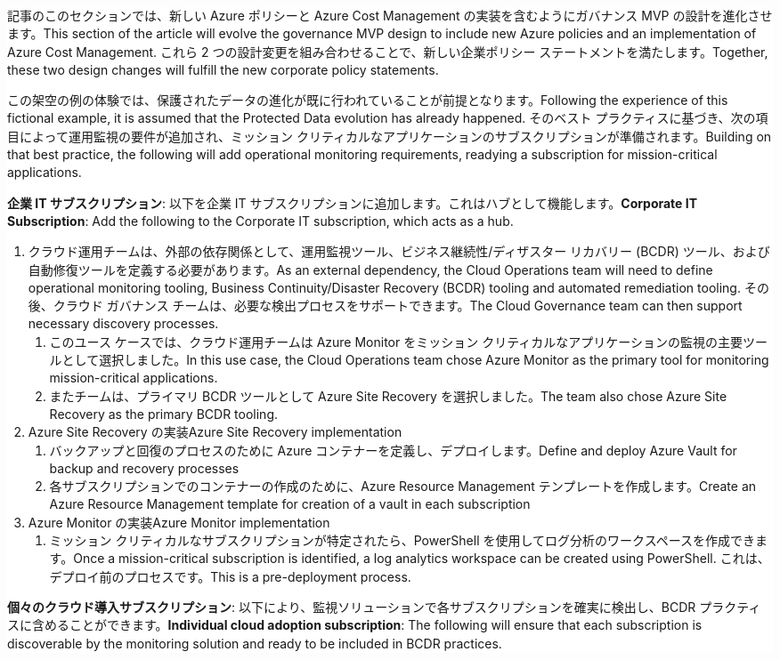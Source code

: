 <span data-ttu-id="451e9-162">記事のこのセクションでは、新しい Azure ポリシーと Azure Cost Management の実装を含むようにガバナンス MVP の設計を進化させます。</span><span class="sxs-lookup"><span data-stu-id="451e9-162">This section of the article will evolve the governance MVP design to include new Azure policies and an implementation of Azure Cost Management.</span></span> <span data-ttu-id="451e9-163">これら 2 つの設計変更を組み合わせることで、新しい企業ポリシー ステートメントを満たします。</span><span class="sxs-lookup"><span data-stu-id="451e9-163">Together, these two design changes will fulfill the new corporate policy statements.</span></span>

<span data-ttu-id="451e9-164">この架空の例の体験では、保護されたデータの進化が既に行われていることが前提となります。</span><span class="sxs-lookup"><span data-stu-id="451e9-164">Following the experience of this fictional example, it is assumed that the Protected Data evolution has already happened.</span></span> <span data-ttu-id="451e9-165">そのベスト プラクティスに基づき、次の項目によって運用監視の要件が追加され、ミッション クリティカルなアプリケーションのサブスクリプションが準備されます。</span><span class="sxs-lookup"><span data-stu-id="451e9-165">Building on that best practice, the following will add operational monitoring requirements, readying a subscription for mission-critical applications.</span></span>

<span data-ttu-id="451e9-166">**企業 IT サブスクリプション**: 以下を企業 IT サブスクリプションに追加します。これはハブとして機能します。</span><span class="sxs-lookup"><span data-stu-id="451e9-166">**Corporate IT Subscription**: Add the following to the Corporate IT subscription, which acts as a hub.</span></span>

1. <span data-ttu-id="451e9-167">クラウド運用チームは、外部の依存関係として、運用監視ツール、ビジネス継続性/ディザスター リカバリー (BCDR) ツール、および自動修復ツールを定義する必要があります。</span><span class="sxs-lookup"><span data-stu-id="451e9-167">As an external dependency, the Cloud Operations team will need to define operational monitoring tooling, Business Continuity/Disaster Recovery (BCDR) tooling and automated remediation tooling.</span></span> <span data-ttu-id="451e9-168">その後、クラウド ガバナンス チームは、必要な検出プロセスをサポートできます。</span><span class="sxs-lookup"><span data-stu-id="451e9-168">The Cloud Governance team can then support necessary discovery processes.</span></span>
    1. <span data-ttu-id="451e9-169">このユース ケースでは、クラウド運用チームは Azure Monitor をミッション クリティカルなアプリケーションの監視の主要ツールとして選択しました。</span><span class="sxs-lookup"><span data-stu-id="451e9-169">In this use case, the Cloud Operations team chose Azure Monitor as the primary tool for monitoring mission-critical applications.</span></span>
    2. <span data-ttu-id="451e9-170">またチームは、プライマリ BCDR ツールとして Azure Site Recovery を選択しました。</span><span class="sxs-lookup"><span data-stu-id="451e9-170">The team also chose Azure Site Recovery as the primary BCDR tooling.</span></span>
2. <span data-ttu-id="451e9-171">Azure Site Recovery の実装</span><span class="sxs-lookup"><span data-stu-id="451e9-171">Azure Site Recovery implementation</span></span>
    1. <span data-ttu-id="451e9-172">バックアップと回復のプロセスのために Azure コンテナーを定義し、デプロイします。</span><span class="sxs-lookup"><span data-stu-id="451e9-172">Define and deploy Azure Vault for backup and recovery processes</span></span>
    2. <span data-ttu-id="451e9-173">各サブスクリプションでのコンテナーの作成のために、Azure Resource Management テンプレートを作成します。</span><span class="sxs-lookup"><span data-stu-id="451e9-173">Create an Azure Resource Management template for creation of a vault in each subscription</span></span>
3. <span data-ttu-id="451e9-174">Azure Monitor の実装</span><span class="sxs-lookup"><span data-stu-id="451e9-174">Azure Monitor implementation</span></span>
    1. <span data-ttu-id="451e9-175">ミッション クリティカルなサブスクリプションが特定されたら、PowerShell を使用してログ分析のワークスペースを作成できます。</span><span class="sxs-lookup"><span data-stu-id="451e9-175">Once a mission-critical subscription is identified, a log analytics workspace can be created using PowerShell.</span></span> <span data-ttu-id="451e9-176">これは、デプロイ前のプロセスです。</span><span class="sxs-lookup"><span data-stu-id="451e9-176">This is a pre-deployment process.</span></span>

<span data-ttu-id="451e9-177">**個々のクラウド導入サブスクリプション**: 以下により、監視ソリューションで各サブスクリプションを確実に検出し、BCDR プラクティスに含めることができます。</span><span class="sxs-lookup"><span data-stu-id="451e9-177">**Individual cloud adoption subscription**: The following will ensure that each subscription is discoverable by the monitoring solution and ready to be included in BCDR practices.</span></span>
